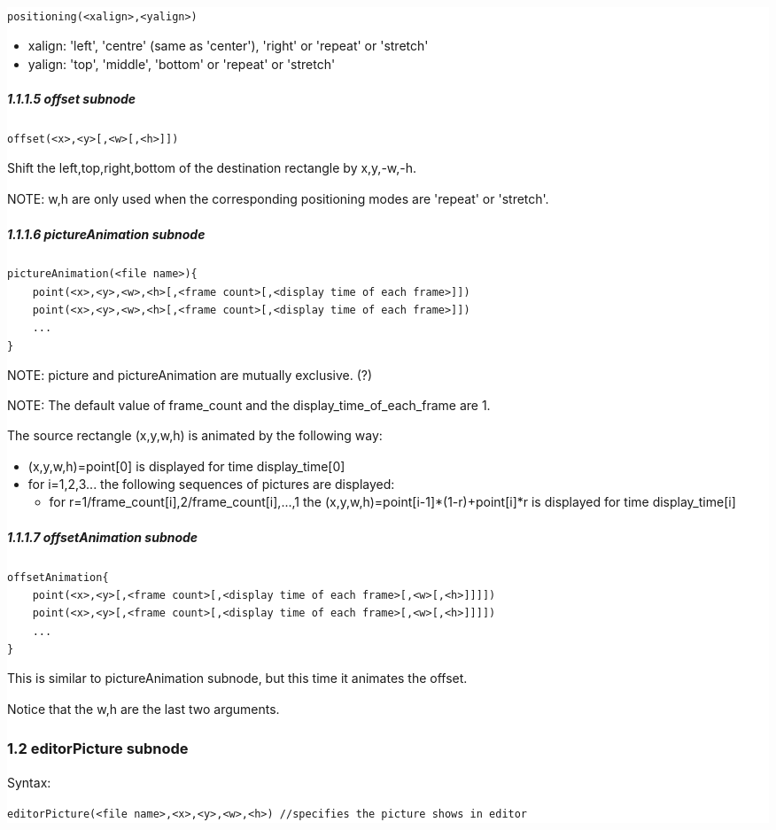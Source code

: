 ~~~
positioning(<xalign>,<yalign>)
~~~

* xalign: 'left', 'centre' (same as 'center'), 'right' or 'repeat' or 'stretch'
* yalign: 'top', 'middle', 'bottom' or 'repeat' or 'stretch'

##### 1.1.1.5 offset subnode

~~~
offset(<x>,<y>[,<w>[,<h>]])
~~~

Shift the left,top,right,bottom of the destination rectangle by x,y,-w,-h.

NOTE: w,h are only used when the corresponding positioning modes are 'repeat' or 'stretch'.

##### 1.1.1.6 pictureAnimation subnode

~~~
pictureAnimation(<file name>){
    point(<x>,<y>,<w>,<h>[,<frame count>[,<display time of each frame>]])
    point(<x>,<y>,<w>,<h>[,<frame count>[,<display time of each frame>]])
    ...
}
~~~

NOTE: picture and pictureAnimation are mutually exclusive. (?)

NOTE: The default value of frame_count and the display_time_of_each_frame are 1.

The source rectangle (x,y,w,h) is animated by the following way:

- (x,y,w,h)=point[0] is displayed for time display_time[0]
- for i=1,2,3... the following sequences of pictures are displayed:
    - for r=1/frame_count[i],2/frame_count[i],...,1
      the (x,y,w,h)=point[i-1]*(1-r)+point[i]*r is displayed for time display_time[i]

##### 1.1.1.7 offsetAnimation subnode

~~~
offsetAnimation{
    point(<x>,<y>[,<frame count>[,<display time of each frame>[,<w>[,<h>]]]])
    point(<x>,<y>[,<frame count>[,<display time of each frame>[,<w>[,<h>]]]])
    ...
}
~~~

This is similar to pictureAnimation subnode, but this time it animates the offset.

Notice that the w,h are the last two arguments.

### 1.2 editorPicture subnode

Syntax:

~~~
editorPicture(<file name>,<x>,<y>,<w>,<h>) //specifies the picture shows in editor
~~~
